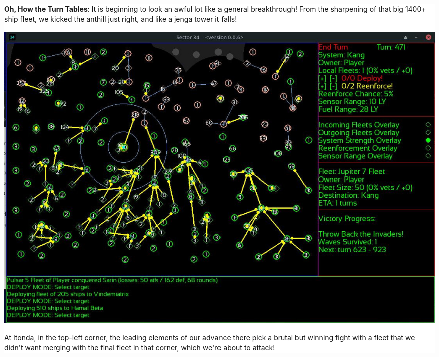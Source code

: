 **Oh, How the Turn Tables**: It is beginning to look an awful lot like a general breakthrough! From the sharpening of that big 1400+ ship fleet, we kicked the anthill just right, and like a jenga tower it falls!

![s149](s149.jpg)

At Itonda, in the top-left corner, the leading elements of our advance there pick a brutal but winning fight with a fleet that we didn't want merging with the final fleet in that corner, which we're about to attack!
